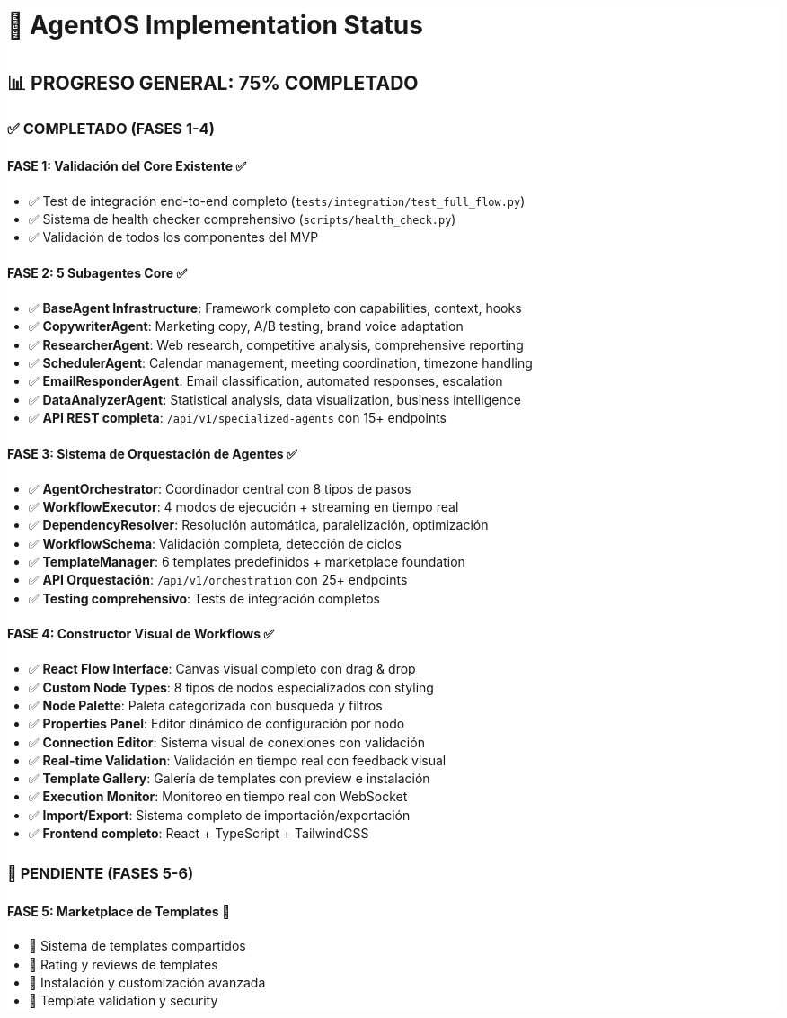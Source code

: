# 🚀 AgentOS Implementation Status

## 📊 **PROGRESO GENERAL: 75% COMPLETADO**

### ✅ **COMPLETADO (FASES 1-4)**

#### **FASE 1: Validación del Core Existente** ✅
- ✅ Test de integración end-to-end completo (`tests/integration/test_full_flow.py`)
- ✅ Sistema de health checker comprehensivo (`scripts/health_check.py`)
- ✅ Validación de todos los componentes del MVP

#### **FASE 2: 5 Subagentes Core** ✅
- ✅ **BaseAgent Infrastructure**: Framework completo con capabilities, context, hooks
- ✅ **CopywriterAgent**: Marketing copy, A/B testing, brand voice adaptation
- ✅ **ResearcherAgent**: Web research, competitive analysis, comprehensive reporting
- ✅ **SchedulerAgent**: Calendar management, meeting coordination, timezone handling
- ✅ **EmailResponderAgent**: Email classification, automated responses, escalation
- ✅ **DataAnalyzerAgent**: Statistical analysis, data visualization, business intelligence
- ✅ **API REST completa**: `/api/v1/specialized-agents` con 15+ endpoints

#### **FASE 3: Sistema de Orquestación de Agentes** ✅
- ✅ **AgentOrchestrator**: Coordinador central con 8 tipos de pasos
- ✅ **WorkflowExecutor**: 4 modos de ejecución + streaming en tiempo real
- ✅ **DependencyResolver**: Resolución automática, paralelización, optimización
- ✅ **WorkflowSchema**: Validación completa, detección de ciclos
- ✅ **TemplateManager**: 6 templates predefinidos + marketplace foundation
- ✅ **API Orquestación**: `/api/v1/orchestration` con 25+ endpoints
- ✅ **Testing comprehensivo**: Tests de integración completos

#### **FASE 4: Constructor Visual de Workflows** ✅
- ✅ **React Flow Interface**: Canvas visual completo con drag & drop
- ✅ **Custom Node Types**: 8 tipos de nodos especializados con styling
- ✅ **Node Palette**: Paleta categorizada con búsqueda y filtros
- ✅ **Properties Panel**: Editor dinámico de configuración por nodo
- ✅ **Connection Editor**: Sistema visual de conexiones con validación
- ✅ **Real-time Validation**: Validación en tiempo real con feedback visual
- ✅ **Template Gallery**: Galería de templates con preview e instalación
- ✅ **Execution Monitor**: Monitoreo en tiempo real con WebSocket
- ✅ **Import/Export**: Sistema completo de importación/exportación
- ✅ **Frontend completo**: React + TypeScript + TailwindCSS

### 🔄 **PENDIENTE (FASES 5-6)**

#### **FASE 5: Marketplace de Templates** 🔄
- 🔄 Sistema de templates compartidos
- 🔄 Rating y reviews de templates
- 🔄 Instalación y customización avanzada
- 🔄 Template validation y security

